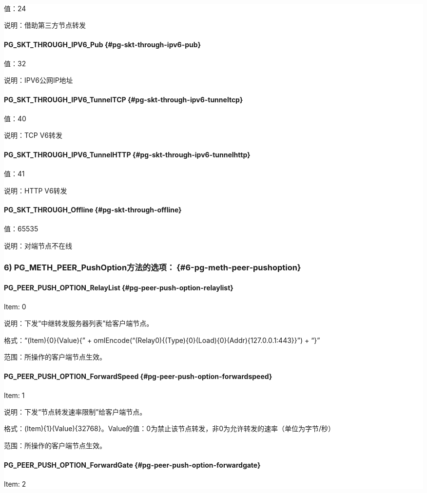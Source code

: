 值：24

说明：借助第三方节点转发

#### PG_SKT_THROUGH_IPV6_Pub {#pg-skt-through-ipv6-pub}

值：32

说明：IPV6公网IP地址

#### PG_SKT_THROUGH_IPV6_TunnelTCP {#pg-skt-through-ipv6-tunneltcp}

值：40

说明：TCP V6转发

#### PG_SKT_THROUGH_IPV6_TunnelHTTP {#pg-skt-through-ipv6-tunnelhttp}

值：41

说明：HTTP V6转发

#### PG_SKT_THROUGH_Offline {#pg-skt-through-offline}

值：65535

说明：对端节点不在线

### 6) PG_METH_PEER_PushOption方法的选项： {#6-pg-meth-peer-pushoption}

#### PG_PEER_PUSH_OPTION_RelayList {#pg-peer-push-option-relaylist}

Item: 0

说明：下发“中继转发服务器列表”给客户端节点。

格式：“(Item){0}(Value){” + omlEncode(“(Relay0){(Type){0}(Load){0}(Addr){127.0.0.1:443}}”) + “}”

范围：所操作的客户端节点生效。

#### PG_PEER_PUSH_OPTION_ForwardSpeed {#pg-peer-push-option-forwardspeed}

Item: 1

说明：下发“节点转发速率限制”给客户端节点。

格式：(Item){1}(Value){32768}。Value的值：0为禁止该节点转发，非0为允许转发的速率（单位为字节/秒）

范围：所操作的客户端节点生效。

#### PG_PEER_PUSH_OPTION_ForwardGate {#pg-peer-push-option-forwardgate}

Item: 2
